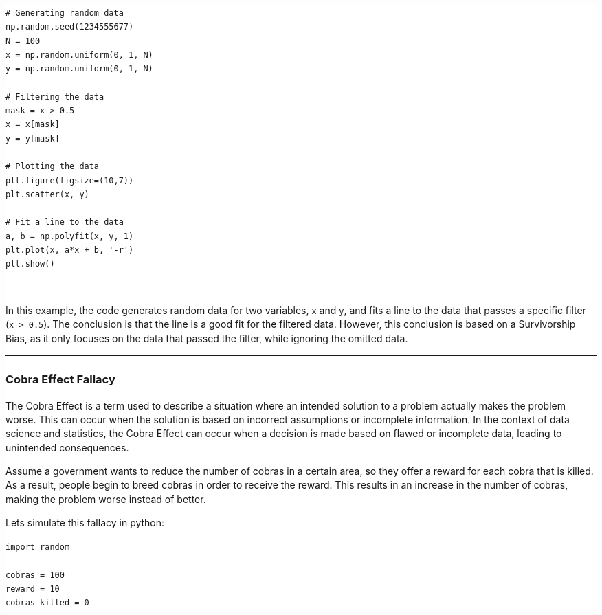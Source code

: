     # Generating random data
    np.random.seed(1234555677)
    N = 100
    x = np.random.uniform(0, 1, N)
    y = np.random.uniform(0, 1, N)

    # Filtering the data
    mask = x > 0.5
    x = x[mask]
    y = y[mask]

    # Plotting the data
    plt.figure(figsize=(10,7))
    plt.scatter(x, y)

    # Fit a line to the data
    a, b = np.polyfit(x, y, 1)
    plt.plot(x, a*x + b, '-r')
    plt.show()

![![](https://cdn-images-1.medium.com/max/800/1*-__5WENtV3OW19dFnLu2TA.png)](https://cdn-images-1.medium.com/max/800/1*-__5WENtV3OW19dFnLu2TA.png)

In this example, the code generates random data for two variables, `x` and `y`, and fits a line to the data that passes a specific filter (`x > 0.5`). The conclusion is that the line is a good fit for the filtered data. However, this conclusion is based on a Survivorship Bias, as it only focuses on the data that passed the filter, while ignoring the omitted data.

------------------------------------------------------------------------

### Cobra Effect Fallacy

The Cobra Effect is a term used to describe a situation where an intended solution to a problem actually makes the problem worse. This can occur when the solution is based on incorrect assumptions or incomplete information. In the context of data science and statistics, the Cobra Effect can occur when a decision is made based on flawed or incomplete data, leading to unintended consequences.

Assume a government wants to reduce the number of cobras in a certain area, so they offer a reward for each cobra that is killed. As a result, people begin to breed cobras in order to receive the reward. This results in an increase in the number of cobras, making the problem worse instead of better.

Lets simulate this fallacy in python:

    import random

    cobras = 100
    reward = 10
    cobras_killed = 0
